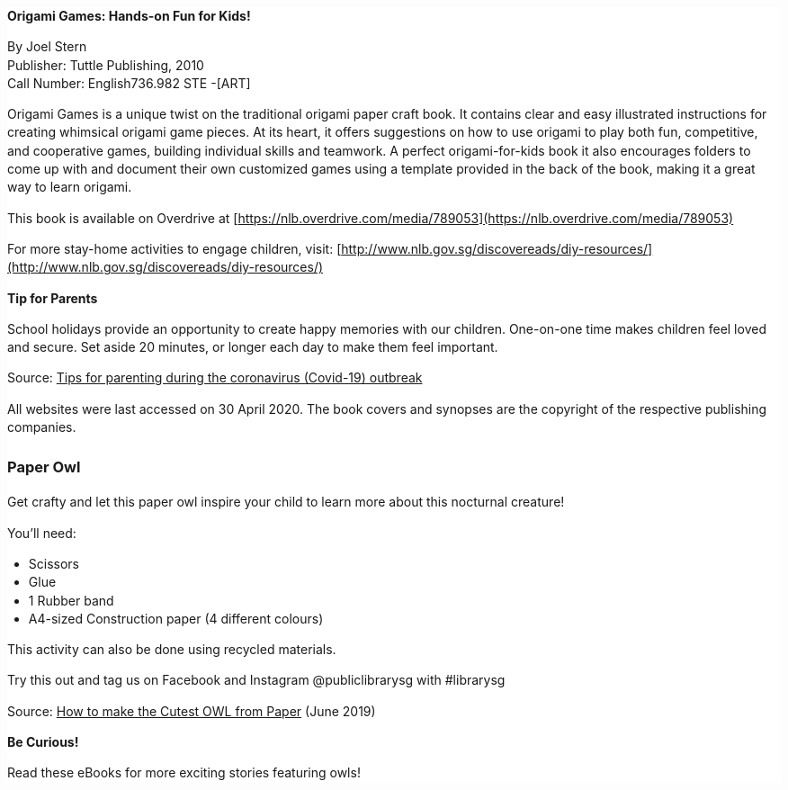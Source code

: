 **Origami Games: Hands-on Fun for Kids!**

By Joel Stern<br>
Publisher: Tuttle Publishing, 2010<br>
Call Number: English736.982 STE -\[ART\]

Origami Games is a unique twist on the traditional origami paper craft book. It contains clear and easy illustrated instructions for creating whimsical origami game pieces. At its heart, it offers suggestions on how to use origami to play both fun, competitive, and cooperative games, building individual skills and teamwork. A perfect origami-for-kids book it also encourages folders to come up with and document their own customized games using a template provided in the back of the book, making it a great way to learn origami.

This book is available on Overdrive at [https://nlb.overdrive.com/media/789053](https://nlb.overdrive.com/media/789053)

For more stay-home activities to engage children, visit:
[http://www.nlb.gov.sg/discovereads/diy-resources/](http://www.nlb.gov.sg/discovereads/diy-resources/)

**Tip for Parents**

School holidays provide an opportunity to create happy memories with our children. One-on-one time makes children feel loved and secure. Set aside 20 minutes, or longer each day to make them feel important.

Source: [Tips for parenting during the coronavirus (Covid-19) outbreak](https://www.unicef.org/coronavirus/covid-19-parenting-tips#3)

All websites were last accessed on 30 April 2020.
The book covers and synopses are the copyright of the respective publishing companies.


### **Paper Owl**

Get crafty and let this paper owl inspire your child to learn more about this nocturnal creature!

You’ll need:
* Scissors
* Glue
* 1 Rubber band
* A4-sized Construction paper (4 different colours)

This activity can also be done using recycled materials.

Try this out and tag us on Facebook and Instagram @publiclibrarysg with #librarysg

<center><iframe width="560" height="315" src="https://www.youtube.com/embed/QQ3Co2iNmV4" frameborder="0" allow="accelerometer; autoplay; clipboard-write; encrypted-media; gyroscope; picture-in-picture" allowfullscreen></iframe></center>

Source: [How to make the Cutest OWL from Paper](https://www.youtube.com/watch?v=QQ3Co2iNmV4) (June 2019)

**Be Curious!**

Read these eBooks for more exciting stories featuring owls!
